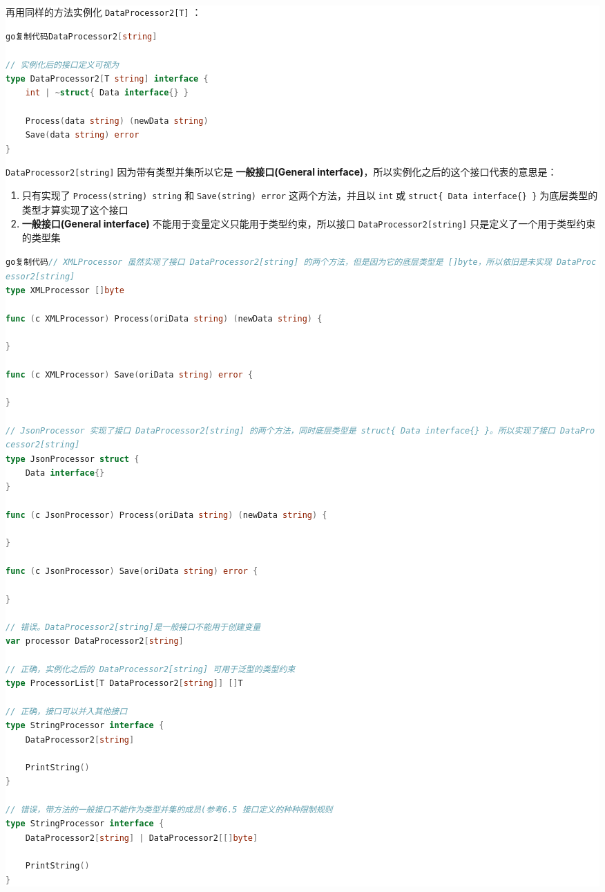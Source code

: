 再用同样的方法实例化 `DataProcessor2[T]` ：

```go
go复制代码DataProcessor2[string]

// 实例化后的接口定义可视为
type DataProcessor2[T string] interface {
    int | ~struct{ Data interface{} }

    Process(data string) (newData string)
    Save(data string) error
}
```

`DataProcessor2[string]` 因为带有类型并集所以它是 **一般接口(General interface)**，所以实例化之后的这个接口代表的意思是：

1. 只有实现了 `Process(string) string` 和 `Save(string) error` 这两个方法，并且以 `int` 或  `struct{ Data interface{} }` 为底层类型的类型才算实现了这个接口
2. **一般接口(General interface)** 不能用于变量定义只能用于类型约束，所以接口 `DataProcessor2[string]` 只是定义了一个用于类型约束的类型集

```go
go复制代码// XMLProcessor 虽然实现了接口 DataProcessor2[string] 的两个方法，但是因为它的底层类型是 []byte，所以依旧是未实现 DataProcessor2[string]
type XMLProcessor []byte

func (c XMLProcessor) Process(oriData string) (newData string) {

}

func (c XMLProcessor) Save(oriData string) error {

}

// JsonProcessor 实现了接口 DataProcessor2[string] 的两个方法，同时底层类型是 struct{ Data interface{} }。所以实现了接口 DataProcessor2[string]
type JsonProcessor struct {
    Data interface{}
}

func (c JsonProcessor) Process(oriData string) (newData string) {

}

func (c JsonProcessor) Save(oriData string) error {

}

// 错误。DataProcessor2[string]是一般接口不能用于创建变量
var processor DataProcessor2[string]

// 正确，实例化之后的 DataProcessor2[string] 可用于泛型的类型约束
type ProcessorList[T DataProcessor2[string]] []T

// 正确，接口可以并入其他接口
type StringProcessor interface {
    DataProcessor2[string]

    PrintString()
}

// 错误，带方法的一般接口不能作为类型并集的成员(参考6.5 接口定义的种种限制规则
type StringProcessor interface {
    DataProcessor2[string] | DataProcessor2[[]byte]

    PrintString()
}
```